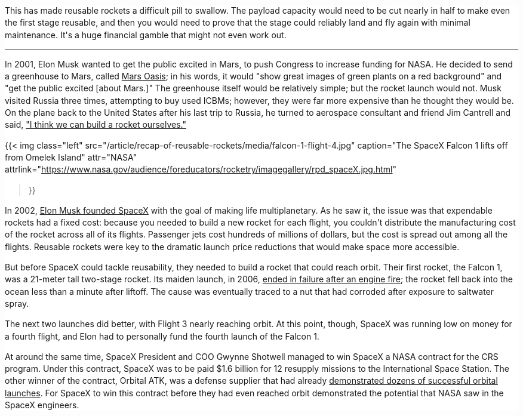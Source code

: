 This has made reusable rockets a difficult pill to swallow. The
payload capacity would need to be cut nearly in half to make even the
first stage reusable, and then you would need to prove that the stage
could reliably land and fly again with minimal maintenance. It's a
huge financial gamble that might not even work out.

***

In 2001, Elon Musk wanted to get the public excited in Mars, to push Congress
to increase funding for NASA. He decided to send a greenhouse to Mars, called
[Mars
Oasis](https://www.wired.com/2012/10/ff-elon-musk-qa/); in his words, it would "show great images of green
plants on a red background" and "get the public excited [about Mars.]" The
greenhouse itself would be relatively simple; but the rocket launch would not.
Musk visited Russia three times, attempting to buy used ICBMs; however, they
were far more expensive than he thought they would be. On the plane back to
the United States after his last trip to Russia, he turned to aerospace
consultant and friend Jim Cantrell and said, ["I think we can build a rocket
ourselves."](https://www.esquire.com/news-politics/a16681/elon-musk-interview-1212/)

{{< img
class="left"
src="/article/recap-of-reusable-rockets/media/falcon-1-flight-4.jpg"
caption="The SpaceX Falcon 1 lifts off from Omelek Island"
attr="NASA"
attrlink="https://www.nasa.gov/audience/foreducators/rocketry/imagegallery/rpd_spaceX.jpg.html"
>}}

In 2002, [Elon Musk founded SpaceX](https://businesssearch.sos.ca.gov/CBS/SearchResults?SearchType=CORP&SearchCriteria=space+exploration+technologies&SearchSubType=Keyword) with the goal of making life
multiplanetary. As he saw it, the issue was that expendable rockets had a
fixed cost: because you needed to build a new rocket for each flight, you
couldn't distribute the manufacturing cost of the rocket across all of its
flights. Passenger jets cost hundreds of millions of dollars, but the cost is
spread out among all the flights. Reusable rockets were key to the dramatic
launch price reductions that would make space more accessible.

But before SpaceX could tackle reusability, they needed to build a rocket that
could reach orbit. Their first rocket, the Falcon 1, was a 21-meter tall
two-stage rocket. Its maiden launch, in 2006, [ended in failure after an
engine fire](https://en.wikipedia.org/wiki/Falcon_1#First_flight); the rocket
fell back into the ocean less than a minute after liftoff. The cause was
eventually traced to a nut that had corroded after exposure to saltwater
spray.

The next two launches did better, with Flight 3 nearly reaching orbit. At this
point, though, SpaceX was running low on money for a fourth flight, and Elon
had to personally fund the fourth launch of the Falcon 1.

At around the same time, SpaceX President and COO Gwynne Shotwell managed to
win SpaceX a NASA contract for the CRS program. Under this contract, SpaceX
was to be paid $1.6 billion for 12 resupply missions to the International
Space Station. The other winner of the contract, Orbital ATK, was a defense
supplier that had already [demonstrated dozens of successful orbital launches](https://en.wikipedia.org/wiki/Orbital_Sciences_Corporation#Orbital_products). For
SpaceX to win this contract before they had even reached orbit demonstrated
the potential that NASA saw in the SpaceX engineers.
